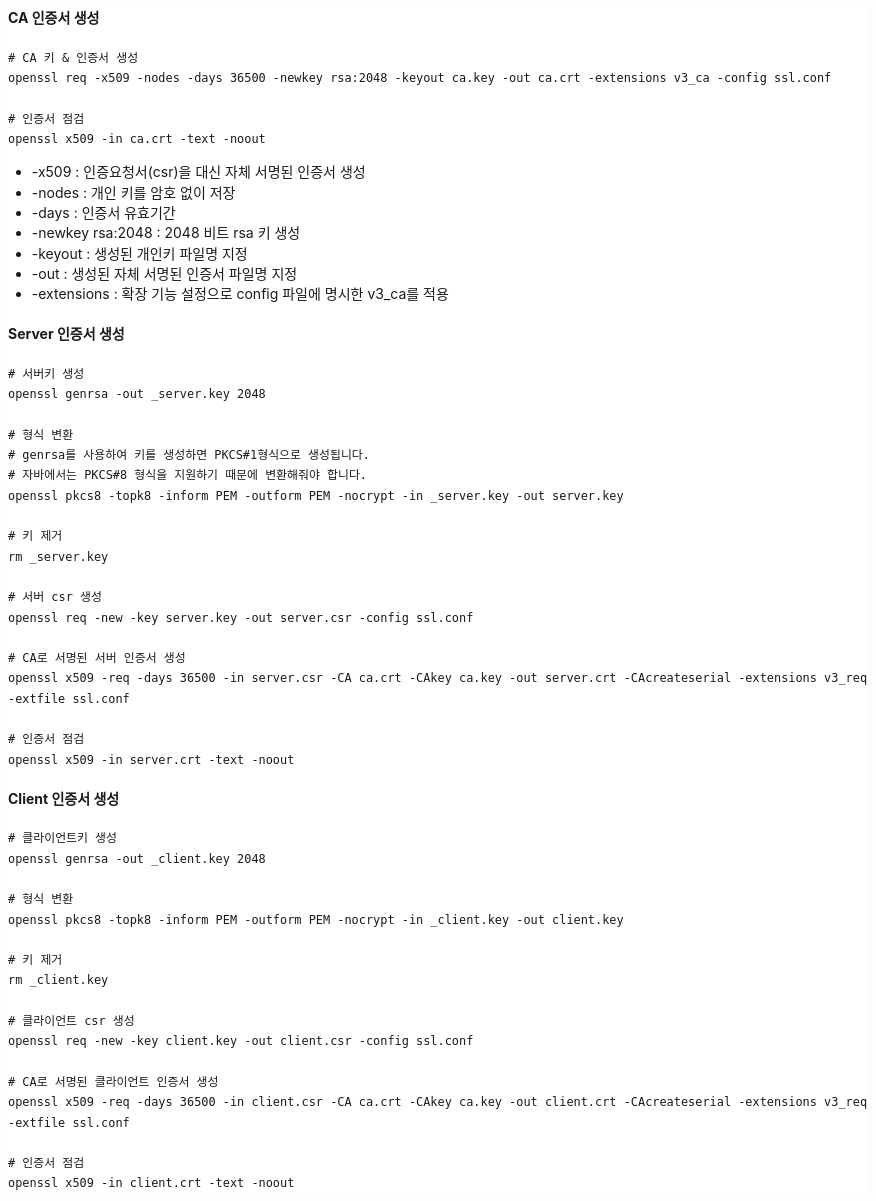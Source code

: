 #### CA 인증서 생성
```shell
# CA 키 & 인증서 생성
openssl req -x509 -nodes -days 36500 -newkey rsa:2048 -keyout ca.key -out ca.crt -extensions v3_ca -config ssl.conf

# 인증서 점검
openssl x509 -in ca.crt -text -noout
```
* -x509 : 인증요청서(csr)을 대신 자체 서명된 인증서 생성
* -nodes : 개인 키를 암호 없이 저장
* -days : 인증서 유효기간
* -newkey rsa:2048 : 2048 비트 rsa 키 생성
* -keyout : 생성된 개인키 파일명 지정
* -out : 생성된 자체 서명된 인증서 파일명 지정
* -extensions : 확장 기능 설정으로 config 파일에 명시한 v3_ca를 적용

#### Server 인증서 생성
```shell
# 서버키 생성
openssl genrsa -out _server.key 2048

# 형식 변환
# genrsa를 사용하여 키를 생성하면 PKCS#1형식으로 생성됩니다. 
# 자바에서는 PKCS#8 형식을 지원하기 때문에 변환해줘야 합니다.
openssl pkcs8 -topk8 -inform PEM -outform PEM -nocrypt -in _server.key -out server.key

# 키 제거
rm _server.key

# 서버 csr 생성
openssl req -new -key server.key -out server.csr -config ssl.conf

# CA로 서명된 서버 인증서 생성
openssl x509 -req -days 36500 -in server.csr -CA ca.crt -CAkey ca.key -out server.crt -CAcreateserial -extensions v3_req -extfile ssl.conf

# 인증서 점검
openssl x509 -in server.crt -text -noout
```

#### Client 인증서 생성
```shell
# 클라이언트키 생성
openssl genrsa -out _client.key 2048

# 형식 변환
openssl pkcs8 -topk8 -inform PEM -outform PEM -nocrypt -in _client.key -out client.key

# 키 제거
rm _client.key

# 클라이언트 csr 생성
openssl req -new -key client.key -out client.csr -config ssl.conf

# CA로 서명된 클라이언트 인증서 생성
openssl x509 -req -days 36500 -in client.csr -CA ca.crt -CAkey ca.key -out client.crt -CAcreateserial -extensions v3_req -extfile ssl.conf 

# 인증서 점검
openssl x509 -in client.crt -text -noout
```
